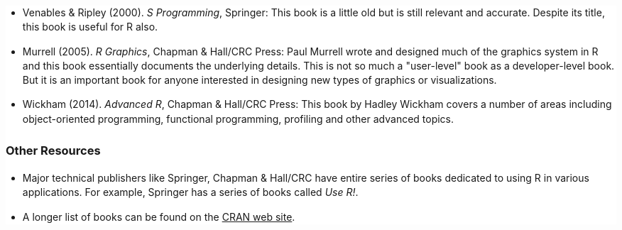 - Venables & Ripley (2000). *S Programming*, Springer: This book is a
    little old but is still relevant and accurate. Despite its title,
    this book is useful for R also.

- Murrell (2005). *R Graphics*, Chapman & Hall/CRC Press: Paul Murrell
    wrote and designed much of the graphics system in R and this book
    essentially documents the underlying details. This is not so much
    a "user-level" book as a developer-level book. But it is an
    important book for anyone interested in designing new types of
    graphics or visualizations.

- Wickham (2014). *Advanced R*, Chapman & Hall/CRC Press: This book by
  Hadley Wickham covers a number of areas including object-oriented
  programming, functional programming, profiling and other advanced
  topics.

### Other Resources

- Major technical publishers like Springer, Chapman & Hall/CRC have
    entire series of books dedicated to using R in various
    applications. For example, Springer has a series of books called
    *Use R!*.

- A longer list of books can be found on the [CRAN web
    site](http://www.r-project.org/doc/bib/R-books.html).

